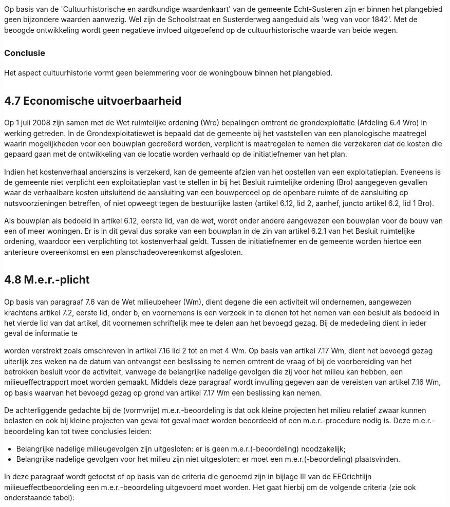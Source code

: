 Op basis van de 'Cultuurhistorische en aardkundige waardenkaart' van de gemeente Echt-Susteren zijn er binnen het plangebied geen bijzondere waarden aanwezig. Wel zijn de Schoolstraat en Susterderweg aangeduid als 'weg van voor 1842'. Met de beoogde ontwikkeling wordt geen negatieve invloed uitgeoefend op de cultuurhistorische waarde van beide wegen.

### **Conclusie**

Het aspect cultuurhistorie vormt geen belemmering voor de woningbouw binnen het plangebied.

## **4.7 Economische uitvoerbaarheid**

Op 1 juli 2008 zijn samen met de Wet ruimtelijke ordening (Wro) bepalingen omtrent de grondexploitatie (Afdeling 6.4 Wro) in werking getreden. In de Grondexploitatiewet is bepaald dat de gemeente bij het vaststellen van een planologische maatregel waarin mogelijkheden voor een bouwplan gecreëerd worden, verplicht is maatregelen te nemen die verzekeren dat de kosten die gepaard gaan met de ontwikkeling van de locatie worden verhaald op de initiatiefnemer van het plan.

Indien het kostenverhaal anderszins is verzekerd, kan de gemeente afzien van het opstellen van een exploitatieplan. Eveneens is de gemeente niet verplicht een exploitatieplan vast te stellen in bij het Besluit ruimtelijke ordening (Bro) aangegeven gevallen waar de verhaalbare kosten uitsluitend de aansluiting van een bouwperceel op de openbare ruimte of de aansluiting op nutsvoorzieningen betreffen, of niet opweegt tegen de bestuurlijke lasten (artikel 6.12, lid 2, aanhef, juncto artikel 6.2, lid 1 Bro).

Als bouwplan als bedoeld in artikel 6.12, eerste lid, van de wet, wordt onder andere aangewezen een bouwplan voor de bouw van een of meer woningen. Er is in dit geval dus sprake van een bouwplan in de zin van artikel 6.2.1 van het Besluit ruimtelijke ordening, waardoor een verplichting tot kostenverhaal geldt. Tussen de initiatiefnemer en de gemeente worden hiertoe een anterieure overeenkomst en een planschadeovereenkomst afgesloten.

## **4.8 M.e.r.-plicht**

Op basis van paragraaf 7.6 van de Wet milieubeheer (Wm), dient degene die een activiteit wil ondernemen, aangewezen krachtens artikel 7.2, eerste lid, onder b, en voornemens is een verzoek in te dienen tot het nemen van een besluit als bedoeld in het vierde lid van dat artikel, dit voornemen schriftelijk mee te delen aan het bevoegd gezag. Bij de mededeling dient in ieder geval de informatie te

worden verstrekt zoals omschreven in artikel 7.16 lid 2 tot en met 4 Wm. Op basis van artikel 7.17 Wm, dient het bevoegd gezag uiterlijk zes weken na de datum van ontvangst een beslissing te nemen omtrent de vraag of bij de voorbereiding van het betrokken besluit voor de activiteit, vanwege de belangrijke nadelige gevolgen die zij voor het milieu kan hebben, een milieueffectrapport moet worden gemaakt. Middels deze paragraaf wordt invulling gegeven aan de vereisten van artikel 7.16 Wm, op basis waarvan het bevoegd gezag op grond van artikel 7.17 Wm een beslissing kan nemen.

De achterliggende gedachte bij de (vormvrije) m.e.r.-beoordeling is dat ook kleine projecten het milieu relatief zwaar kunnen belasten en ook bij kleine projecten van geval tot geval moet worden beoordeeld of een m.e.r.-procedure nodig is. Deze m.e.r.-beoordeling kan tot twee conclusies leiden:

- Belangrijke nadelige milieugevolgen zijn uitgesloten: er is geen m.e.r.(-beoordeling) noodzakelijk;
- Belangrijke nadelige gevolgen voor het milieu zijn niet uitgesloten: er moet een m.e.r.(-beoordeling) plaatsvinden.

In deze paragraaf wordt getoetst of op basis van de criteria die genoemd zijn in bijlage III van de EEGrichtlijn milieueffectbeoordeling een m.e.r.-beoordeling uitgevoerd moet worden. Het gaat hierbij om de volgende criteria (zie ook onderstaande tabel):
